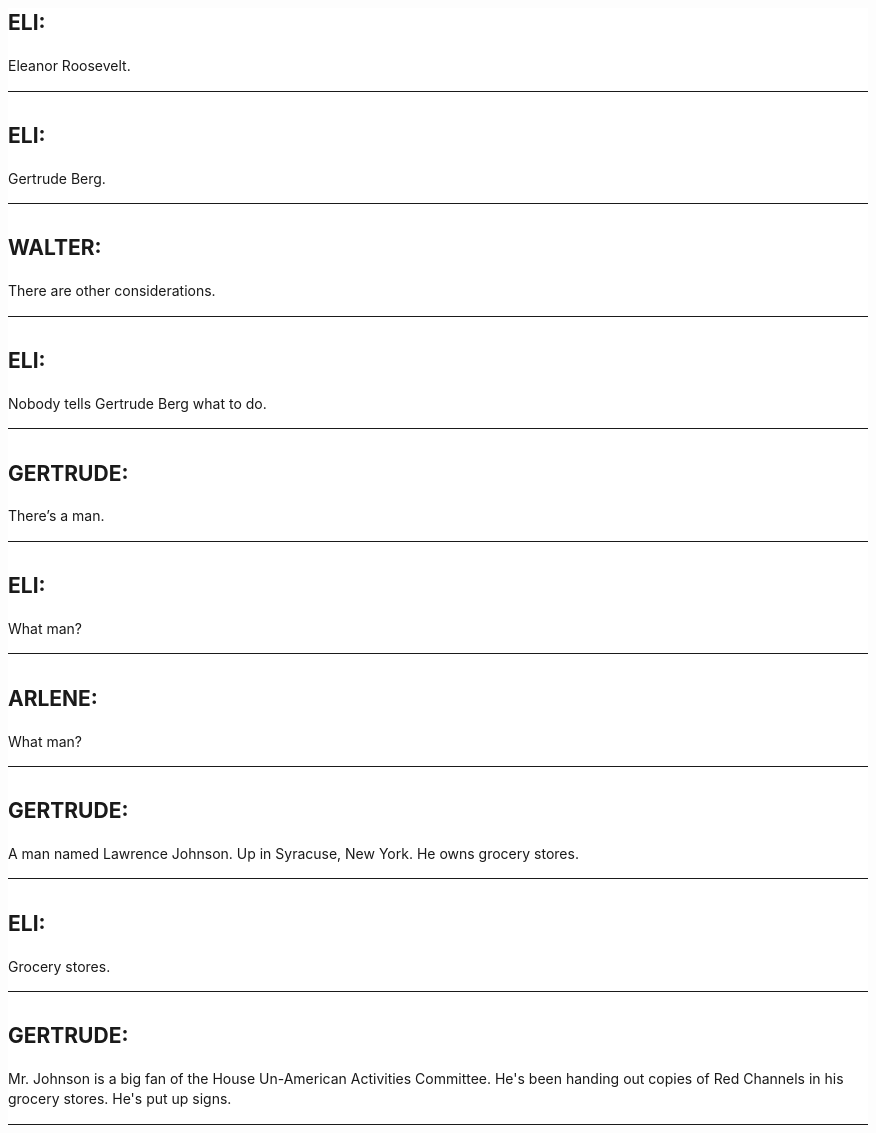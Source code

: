 ## ELI:
Eleanor Roosevelt.

---

## ELI:

Gertrude Berg.

---

## WALTER:
There are other considerations.

---

## ELI:
Nobody tells Gertrude Berg what to do.

---

## GERTRUDE:
There’s a man.

---

## ELI:
What man?

---

## ARLENE:
What man?

---

## GERTRUDE:
A man named Lawrence Johnson. Up in Syracuse, New York. He owns grocery stores.

---

## ELI:
Grocery stores.

---

## GERTRUDE:
Mr. Johnson is a big fan of the House Un-American Activities Committee. He's been handing out copies of Red Channels in his grocery stores. He's put up signs.

---